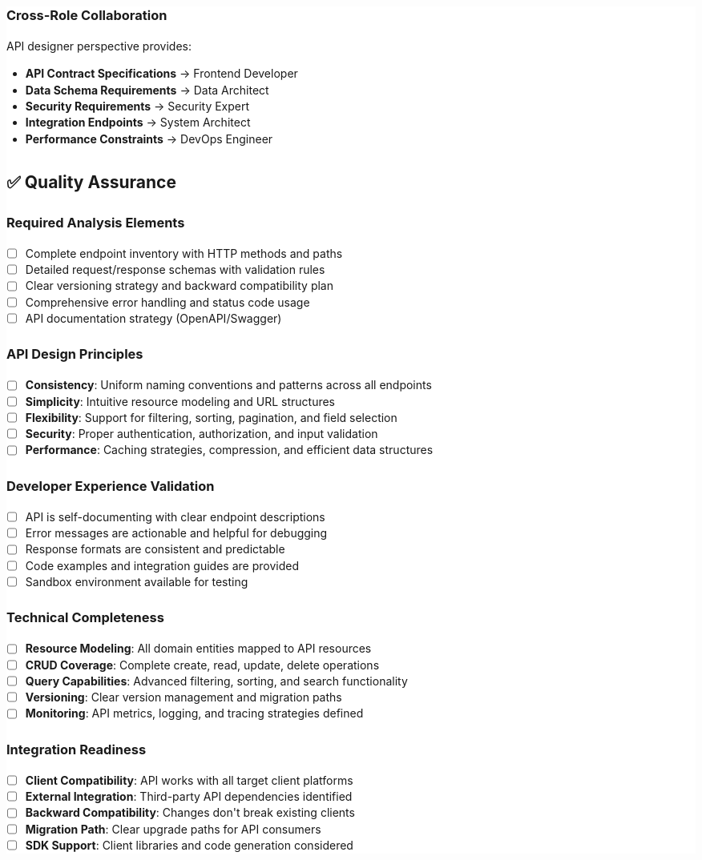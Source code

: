 ### Cross-Role Collaboration
API designer perspective provides:
- **API Contract Specifications** → Frontend Developer
- **Data Schema Requirements** → Data Architect
- **Security Requirements** → Security Expert
- **Integration Endpoints** → System Architect
- **Performance Constraints** → DevOps Engineer

## ✅ **Quality Assurance**

### Required Analysis Elements
- [ ] Complete endpoint inventory with HTTP methods and paths
- [ ] Detailed request/response schemas with validation rules
- [ ] Clear versioning strategy and backward compatibility plan
- [ ] Comprehensive error handling and status code usage
- [ ] API documentation strategy (OpenAPI/Swagger)

### API Design Principles
- [ ] **Consistency**: Uniform naming conventions and patterns across all endpoints
- [ ] **Simplicity**: Intuitive resource modeling and URL structures
- [ ] **Flexibility**: Support for filtering, sorting, pagination, and field selection
- [ ] **Security**: Proper authentication, authorization, and input validation
- [ ] **Performance**: Caching strategies, compression, and efficient data structures

### Developer Experience Validation
- [ ] API is self-documenting with clear endpoint descriptions
- [ ] Error messages are actionable and helpful for debugging
- [ ] Response formats are consistent and predictable
- [ ] Code examples and integration guides are provided
- [ ] Sandbox environment available for testing

### Technical Completeness
- [ ] **Resource Modeling**: All domain entities mapped to API resources
- [ ] **CRUD Coverage**: Complete create, read, update, delete operations
- [ ] **Query Capabilities**: Advanced filtering, sorting, and search functionality
- [ ] **Versioning**: Clear version management and migration paths
- [ ] **Monitoring**: API metrics, logging, and tracing strategies defined

### Integration Readiness
- [ ] **Client Compatibility**: API works with all target client platforms
- [ ] **External Integration**: Third-party API dependencies identified
- [ ] **Backward Compatibility**: Changes don't break existing clients
- [ ] **Migration Path**: Clear upgrade paths for API consumers
- [ ] **SDK Support**: Client libraries and code generation considered
